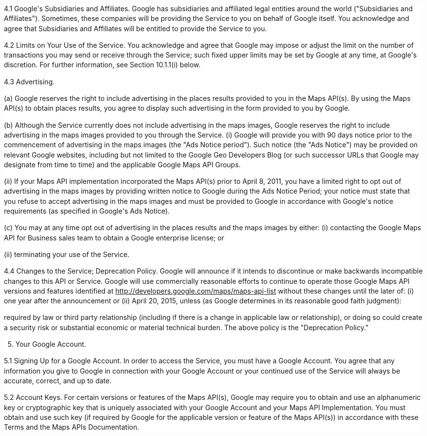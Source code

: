 4.1 Google's Subsidiaries and Affiliates. Google has subsidiaries and affiliated legal entities around the world ("Subsidiaries and Affiliates"). Sometimes, these companies will be providing the Service to you on behalf of Google itself. You acknowledge and agree that Subsidiaries and Affiliates will be entitled to provide the Service to you.

4.2 Limits on Your Use of the Service. You acknowledge and agree that Google may impose or adjust the limit on the number of transactions you may send or receive through the Service; such fixed upper limits may be set by Google at any time, at Google's discretion. For further information, see Section 10.1.1(i) below.

4.3 Advertising.

(a) Google reserves the right to include advertising in the places results provided to you in the Maps API(s). By using the Maps API(s) to obtain places results, you agree to display such advertising in the form provided to you by Google.

(b) Although the Service currently does not include advertising in the maps images, Google reserves the right to include advertising in the maps images provided to you through the Service.
(i) Google will provide you with 90 days notice prior to the commencement of advertising in the maps images (the "Ads Notice period"). Such notice (the "Ads Notice") may be provided on relevant Google websites, including but not limited to the Google Geo Developers Blog (or such successor URLs that Google may designate from time to time) and the applicable Google Maps API Groups.

(ii) If your Maps API implementation incorporated the Maps API(s) prior to April 8, 2011, you have a limited right to opt out of advertising in the maps images by providing written notice to Google during the Ads Notice Period; your notice must state that you refuse to accept advertising in the maps images and must be provided to Google in accordance with Google's notice requirements (as specified in Google's Ads Notice).

(c) You may at any time opt out of advertising in the places results and the maps images by either:
(i) contacting the Google Maps API for Business sales team to obtain a Google enterprise license; or

(ii) terminating your use of the Service.

4.4 Changes to the Service; Deprecation Policy.
Google will announce if it intends to discontinue or make backwards incompatible changes to this API or Service. Google will use commercially reasonable efforts to continue to operate those Google Maps API versions and features identified at http://developers.google.com/maps/maps-api-list without these changes until the later of: (i) one year after the announcement or (ii) April 20, 2015, unless (as Google determines in its reasonable good faith judgment):

required by law or third party relationship (including if there is a change in applicable law or relationship), or
doing so could create a security risk or substantial economic or material technical burden.
The above policy is the "Deprecation Policy."


5. Your Google Account.

5.1 Signing Up for a Google Account. In order to access the Service, you must have a Google Account. You agree that any information you give to Google in connection with your Google Account or your continued use of the Service will always be accurate, correct, and up to date.

5.2 Account Keys. For certain versions or features of the Maps API(s), Google may require you to obtain and use an alphanumeric key or cryptographic key that is uniquely associated with your Google Account and your Maps API Implementation. You must obtain and use such key (if required by Google for the applicable version or feature of the Maps API(s)) in accordance with these Terms and the Maps APIs Documentation.
